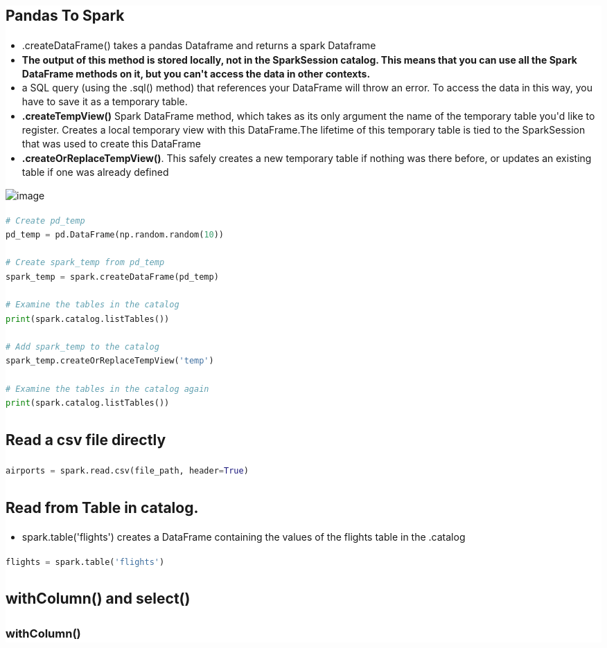 ## Pandas To Spark

- .createDataFrame() takes a pandas Dataframe and returns a spark Dataframe
-  **The output of this method is stored locally, not in the SparkSession catalog. This means that you can use all the Spark DataFrame methods on it, but you can't access the data in other contexts.**
-  a SQL query (using the .sql() method) that references your DataFrame will throw an error. To access the data in this way, you have to save it as a temporary table.
-  **.createTempView()** Spark DataFrame method, which takes as its only argument the name of the temporary table you'd like to register. Creates a local temporary view with this DataFrame.The lifetime of this temporary table is tied to the SparkSession that was used to create this DataFrame
-  **.createOrReplaceTempView()**. This safely creates a new temporary table if nothing was there before, or updates an existing table if one was already defined

![image](https://user-images.githubusercontent.com/47908891/230019422-91e69a77-e4d7-406a-97fd-93f8ac35e9e2.png)


```python
# Create pd_temp
pd_temp = pd.DataFrame(np.random.random(10))

# Create spark_temp from pd_temp
spark_temp = spark.createDataFrame(pd_temp)

# Examine the tables in the catalog
print(spark.catalog.listTables())

# Add spark_temp to the catalog
spark_temp.createOrReplaceTempView('temp')

# Examine the tables in the catalog again
print(spark.catalog.listTables())
```

## Read a csv file directly

```python
airports = spark.read.csv(file_path, header=True)
```

## Read from Table in catalog.
- spark.table('flights') creates a DataFrame containing the values of the flights table in the .catalog

```python
flights = spark.table('flights')
```

## withColumn() and select()
### withColumn()
